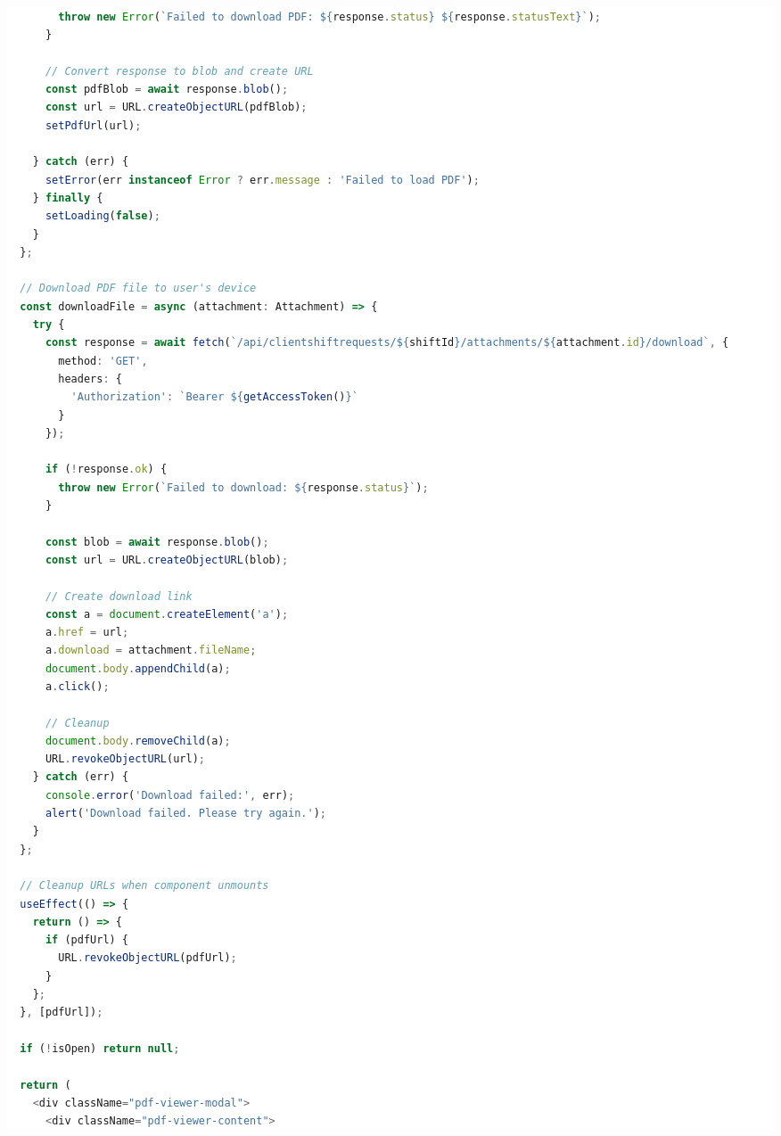 ```typescript
        throw new Error(`Failed to download PDF: ${response.status} ${response.statusText}`);
      }

      // Convert response to blob and create URL
      const pdfBlob = await response.blob();
      const url = URL.createObjectURL(pdfBlob);
      setPdfUrl(url);

    } catch (err) {
      setError(err instanceof Error ? err.message : 'Failed to load PDF');
    } finally {
      setLoading(false);
    }
  };

  // Download PDF file to user's device
  const downloadFile = async (attachment: Attachment) => {
    try {
      const response = await fetch(`/api/clientshiftrequests/${shiftId}/attachments/${attachment.id}/download`, {
        method: 'GET',
        headers: {
          'Authorization': `Bearer ${getAccessToken()}`
        }
      });

      if (!response.ok) {
        throw new Error(`Failed to download: ${response.status}`);
      }

      const blob = await response.blob();
      const url = URL.createObjectURL(blob);
      
      // Create download link
      const a = document.createElement('a');
      a.href = url;
      a.download = attachment.fileName;
      document.body.appendChild(a);
      a.click();
      
      // Cleanup
      document.body.removeChild(a);
      URL.revokeObjectURL(url);
    } catch (err) {
      console.error('Download failed:', err);
      alert('Download failed. Please try again.');
    }
  };

  // Cleanup URLs when component unmounts
  useEffect(() => {
    return () => {
      if (pdfUrl) {
        URL.revokeObjectURL(pdfUrl);
      }
    };
  }, [pdfUrl]);

  if (!isOpen) return null;

  return (
    <div className="pdf-viewer-modal">
      <div className="pdf-viewer-content">
```